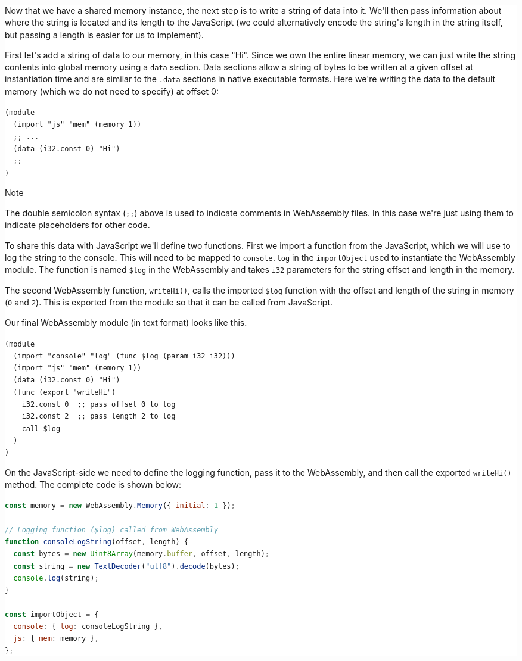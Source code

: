 Now that we have a shared memory instance, the next step is to write a string of data into it.
We'll then pass information about where the string is located and its length to the JavaScript (we could alternatively encode the string's length in the string itself, but passing a length is easier for us to implement).

First let's add a string of data to our memory, in this case "Hi".
Since we own the entire linear memory, we can just write the string contents into global memory using a `data` section.
Data sections allow a string of bytes to be written at a given offset at instantiation time and are similar to the `.data` sections in native executable formats.
Here we're writing the data to the default memory (which we do not need to specify) at offset 0:

```wasm
(module
  (import "js" "mem" (memory 1))
  ;; ...
  (data (i32.const 0) "Hi")
  ;;
)
```

> [!NOTE]
> The double semicolon syntax (`;;`) above is used to indicate comments in WebAssembly files.
> In this case we're just using them to indicate placeholders for other code.

To share this data with JavaScript we'll define two functions.
First we import a function from the JavaScript, which we will use to log the string to the console.
This will need to be mapped to `console.log` in the `importObject` used to instantiate the WebAssembly module.
The function is named `$log` in the WebAssembly and takes `i32` parameters for the string offset and length in the memory.

The second WebAssembly function, `writeHi()`, calls the imported `$log` function with the offset and length of the string in memory (`0` and `2`).
This is exported from the module so that it can be called from JavaScript.

Our final WebAssembly module (in text format) looks like this.

```wasm
(module
  (import "console" "log" (func $log (param i32 i32)))
  (import "js" "mem" (memory 1))
  (data (i32.const 0) "Hi")
  (func (export "writeHi")
    i32.const 0  ;; pass offset 0 to log
    i32.const 2  ;; pass length 2 to log
    call $log
  )
)
```

On the JavaScript-side we need to define the logging function, pass it to the WebAssembly, and then call the exported `writeHi()` method.
The complete code is shown below:

```js
const memory = new WebAssembly.Memory({ initial: 1 });

// Logging function ($log) called from WebAssembly
function consoleLogString(offset, length) {
  const bytes = new Uint8Array(memory.buffer, offset, length);
  const string = new TextDecoder("utf8").decode(bytes);
  console.log(string);
}

const importObject = {
  console: { log: consoleLogString },
  js: { mem: memory },
};
```